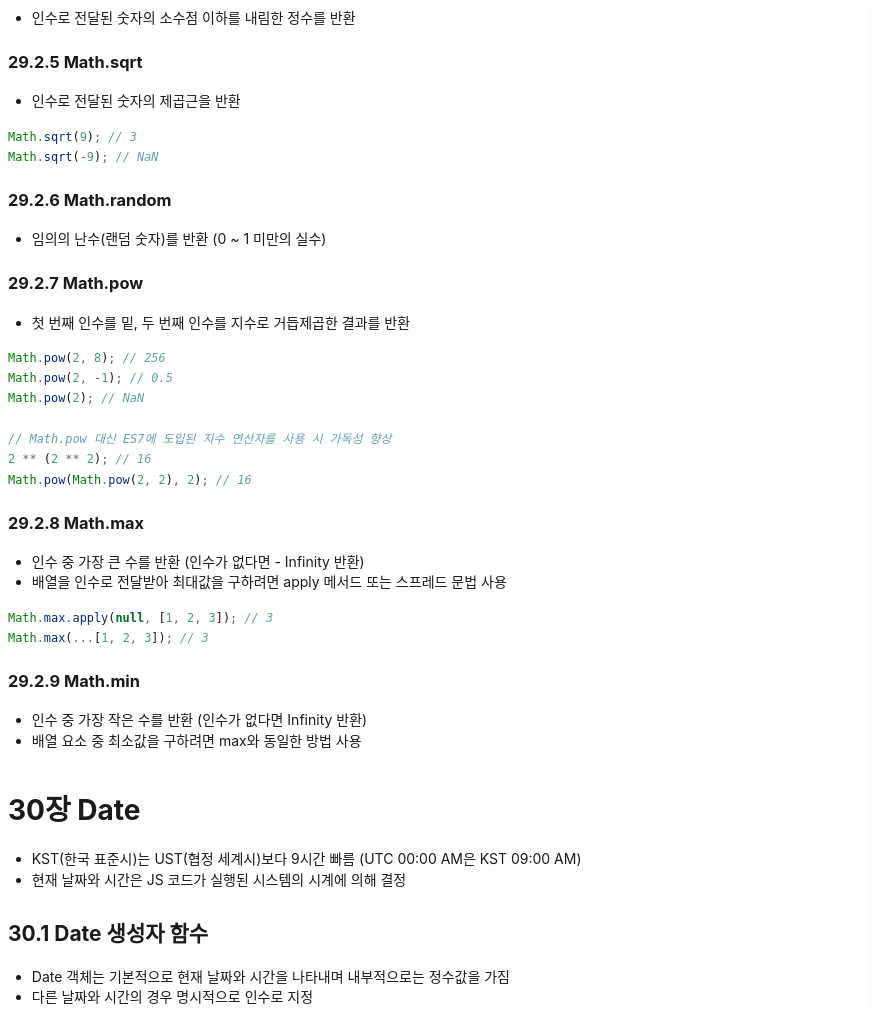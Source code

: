 - 인수로 전달된 숫자의 소수점 이하를 내림한 정수를 반환

### 29.2.5 Math.sqrt

- 인수로 전달된 숫자의 제곱근을 반환

```javascript
Math.sqrt(9); // 3
Math.sqrt(-9); // NaN
```

### 29.2.6 Math.random

- 임의의 난수(랜덤 숫자)를 반환 (0 ~ 1 미만의 실수)

### 29.2.7 Math.pow

- 첫 번째 인수를 밑, 두 번째 인수를 지수로 거듭제곱한 결과를 반환

```javascript
Math.pow(2, 8); // 256
Math.pow(2, -1); // 0.5
Math.pow(2); // NaN

// Math.pow 대신 ES7에 도입된 지수 연산자를 사용 시 가독성 향상
2 ** (2 ** 2); // 16
Math.pow(Math.pow(2, 2), 2); // 16
```

### 29.2.8 Math.max

- 인수 중 가장 큰 수를 반환 (인수가 없다면 - Infinity 반환)
- 배열을 인수로 전달받아 최대값을 구하려면 apply 메서드 또는 스프레드 문법 사용

```javascript
Math.max.apply(null, [1, 2, 3]); // 3
Math.max(...[1, 2, 3]); // 3
```

### 29.2.9 Math.min

- 인수 중 가장 작은 수를 반환 (인수가 없다면 Infinity 반환)
- 배열 요소 중 최소값을 구하려면 max와 동일한 방법 사용

# 30장 Date

- KST(한국 표준시)는 UST(협정 세계시)보다 9시간 빠름 (UTC 00:00 AM은 KST 09:00 AM)
- 현재 날짜와 시간은 JS 코드가 실행된 시스템의 시계에 의해 결정

## 30.1 Date 생성자 함수

- Date 객체는 기본적으로 현재 날짜와 시간을 나타내며 내부적으로는 정수값을 가짐
- 다른 날짜와 시간의 경우 명시적으로 인수로 지정
